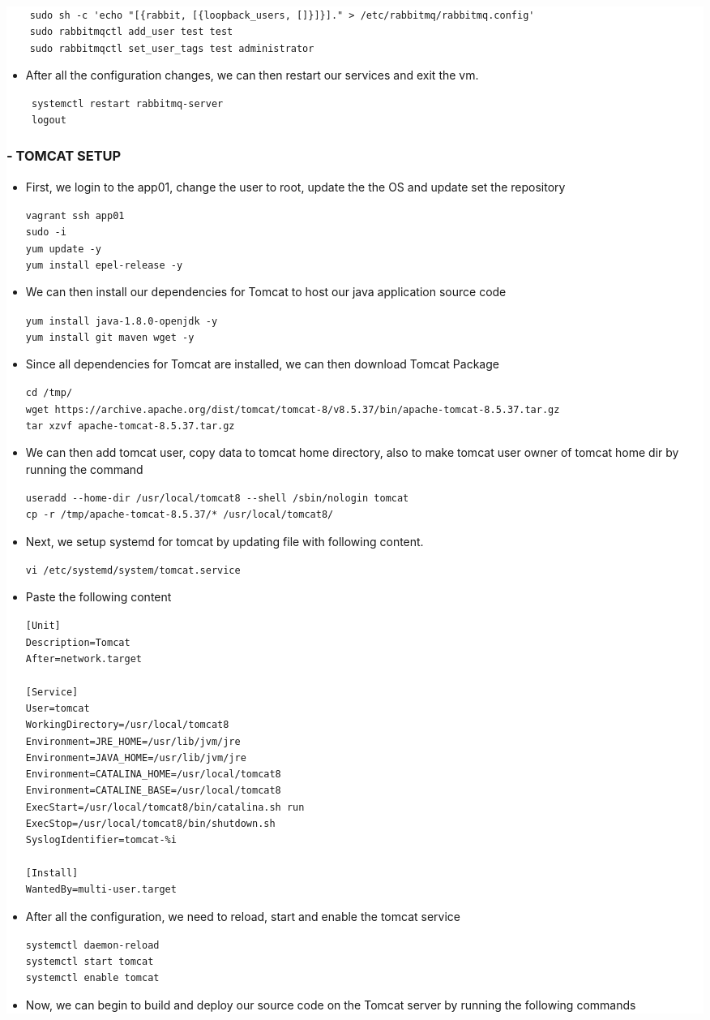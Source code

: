         sudo sh -c 'echo "[{rabbit, [{loopback_users, []}]}]." > /etc/rabbitmq/rabbitmq.config'
        sudo rabbitmqctl add_user test test
        sudo rabbitmqctl set_user_tags test administrator
  + After all the configuration changes, we can then restart our services and exit the vm.

         systemctl restart rabbitmq-server
         logout

### - TOMCAT SETUP
  + First, we login to the app01, change the user to root, update the the OS and update set the repository

        vagrant ssh app01
        sudo -i
        yum update -y
        yum install epel-release -y
  + We can then install our dependencies for Tomcat to host our java application source code

        yum install java-1.8.0-openjdk -y
        yum install git maven wget -y
  + Since all dependencies for Tomcat are installed, we can then download Tomcat Package

        cd /tmp/
        wget https://archive.apache.org/dist/tomcat/tomcat-8/v8.5.37/bin/apache-tomcat-8.5.37.tar.gz
        tar xzvf apache-tomcat-8.5.37.tar.gz
  + We can then add tomcat user, copy data to tomcat home directory, also to make tomcat user owner of tomcat home dir by running the command

        useradd --home-dir /usr/local/tomcat8 --shell /sbin/nologin tomcat
        cp -r /tmp/apache-tomcat-8.5.37/* /usr/local/tomcat8/
  + Next, we setup systemd for tomcat by updating file with following content.

        vi /etc/systemd/system/tomcat.service
  + Paste the following content

        [Unit] 
        Description=Tomcat 
        After=network.target

        [Service]
        User=tomcat
        WorkingDirectory=/usr/local/tomcat8 
        Environment=JRE_HOME=/usr/lib/jvm/jre 
        Environment=JAVA_HOME=/usr/lib/jvm/jre 
        Environment=CATALINA_HOME=/usr/local/tomcat8 
        Environment=CATALINE_BASE=/usr/local/tomcat8 
        ExecStart=/usr/local/tomcat8/bin/catalina.sh run 
        ExecStop=/usr/local/tomcat8/bin/shutdown.sh 
        SyslogIdentifier=tomcat-%i

        [Install] 
        WantedBy=multi-user.target
  + After all the configuration, we need to reload, start and enable the tomcat service

        systemctl daemon-reload
        systemctl start tomcat
        systemctl enable tomcat
  + Now, we can begin to build and deploy our source code on the Tomcat server by running the following commands
